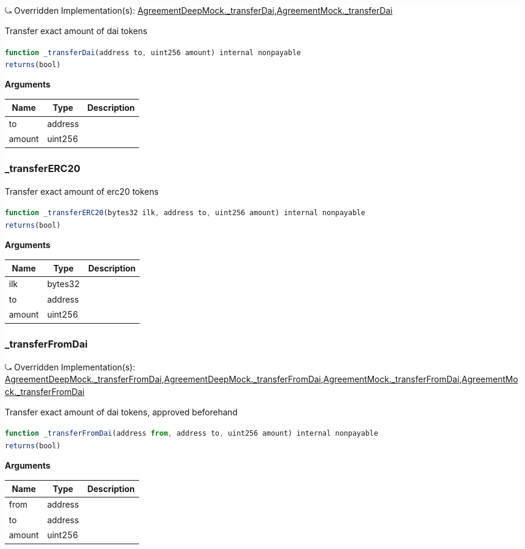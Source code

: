⤿ Overridden Implementation(s): [AgreementDeepMock._transferDai](AgreementDeepMock.md#_transferdai),[AgreementMock._transferDai](AgreementMock.md#_transferdai)

Transfer exact amount of dai tokens

```js
function _transferDai(address to, uint256 amount) internal nonpayable
returns(bool)
```

**Arguments**

| Name        | Type           | Description  |
| ------------- |------------- | -----|
| to | address |  | 
| amount | uint256 |  | 

### _transferERC20

Transfer exact amount of erc20 tokens

```js
function _transferERC20(bytes32 ilk, address to, uint256 amount) internal nonpayable
returns(bool)
```

**Arguments**

| Name        | Type           | Description  |
| ------------- |------------- | -----|
| ilk | bytes32 |  | 
| to | address |  | 
| amount | uint256 |  | 

### _transferFromDai

⤿ Overridden Implementation(s): [AgreementDeepMock._transferFromDai](AgreementDeepMock.md#_transferfromdai),[AgreementDeepMock._transferFromDai](AgreementDeepMock.md#_transferfromdai),[AgreementMock._transferFromDai](AgreementMock.md#_transferfromdai),[AgreementMock._transferFromDai](AgreementMock.md#_transferfromdai)

Transfer exact amount of dai tokens, approved beforehand

```js
function _transferFromDai(address from, address to, uint256 amount) internal nonpayable
returns(bool)
```

**Arguments**

| Name        | Type           | Description  |
| ------------- |------------- | -----|
| from | address |  | 
| to | address |  | 
| amount | uint256 |  | 
